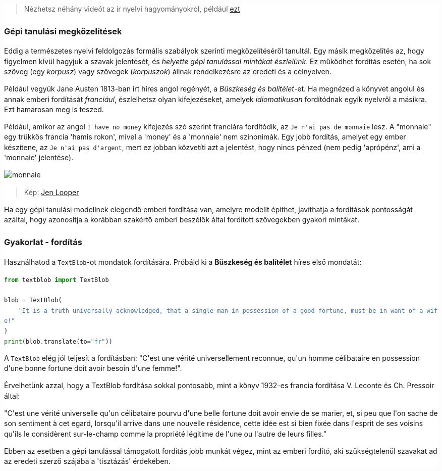 > Nézhetsz néhány videót az ír nyelvi hagyományokról, például [ezt](https://www.youtube.com/watch?v=mRIaLSdRMMs)

### Gépi tanulási megközelítések

Eddig a természetes nyelvi feldolgozás formális szabályok szerinti megközelítéséről tanultál. Egy másik megközelítés az, hogy figyelmen kívül hagyjuk a szavak jelentését, és _helyette gépi tanulással mintákat észlelünk_. Ez működhet fordítás esetén, ha sok szöveg (egy *korpusz*) vagy szövegek (*korpuszok*) állnak rendelkezésre az eredeti és a célnyelven.

Például vegyük Jane Austen 1813-ban írt híres angol regényét, a *Büszkeség és balítélet*-et. Ha megnézed a könyvet angolul és annak emberi fordítását *franciául*, észlelhetsz olyan kifejezéseket, amelyek _idiomatikusan_ fordítódnak egyik nyelvről a másikra. Ezt hamarosan meg is teszed.

Például, amikor az angol `I have no money` kifejezés szó szerint franciára fordítódik, az `Je n'ai pas de monnaie` lesz. A "monnaie" egy trükkös francia 'hamis rokon', mivel a 'money' és a 'monnaie' nem szinonimák. Egy jobb fordítás, amelyet egy ember készítene, az `Je n'ai pas d'argent`, mert ez jobban közvetíti azt a jelentést, hogy nincs pénzed (nem pedig 'aprópénz', ami a 'monnaie' jelentése).

![monnaie](../../../../6-NLP/3-Translation-Sentiment/images/monnaie.png)

> Kép: [Jen Looper](https://twitter.com/jenlooper)

Ha egy gépi tanulási modellnek elegendő emberi fordítása van, amelyre modellt építhet, javíthatja a fordítások pontosságát azáltal, hogy azonosítja a korábban szakértő emberi beszélők által fordított szövegekben gyakori mintákat.

### Gyakorlat - fordítás

Használhatod a `TextBlob`-ot mondatok fordítására. Próbáld ki a **Büszkeség és balítélet** híres első mondatát:

```python
from textblob import TextBlob

blob = TextBlob(
    "It is a truth universally acknowledged, that a single man in possession of a good fortune, must be in want of a wife!"
)
print(blob.translate(to="fr"))

```

A `TextBlob` elég jól teljesít a fordításban: "C'est une vérité universellement reconnue, qu'un homme célibataire en possession d'une bonne fortune doit avoir besoin d'une femme!". 

Érvelhetünk azzal, hogy a TextBlob fordítása sokkal pontosabb, mint a könyv 1932-es francia fordítása V. Leconte és Ch. Pressoir által:

"C'est une vérité universelle qu'un célibataire pourvu d'une belle fortune doit avoir envie de se marier, et, si peu que l'on sache de son sentiment à cet egard, lorsqu'il arrive dans une nouvelle résidence, cette idée est si bien fixée dans l'esprit de ses voisins qu'ils le considèrent sur-le-champ comme la propriété légitime de l'une ou l'autre de leurs filles."

Ebben az esetben a gépi tanulással támogatott fordítás jobb munkát végez, mint az emberi fordító, aki szükségtelenül szavakat ad az eredeti szerző szájába a 'tisztázás' érdekében.
